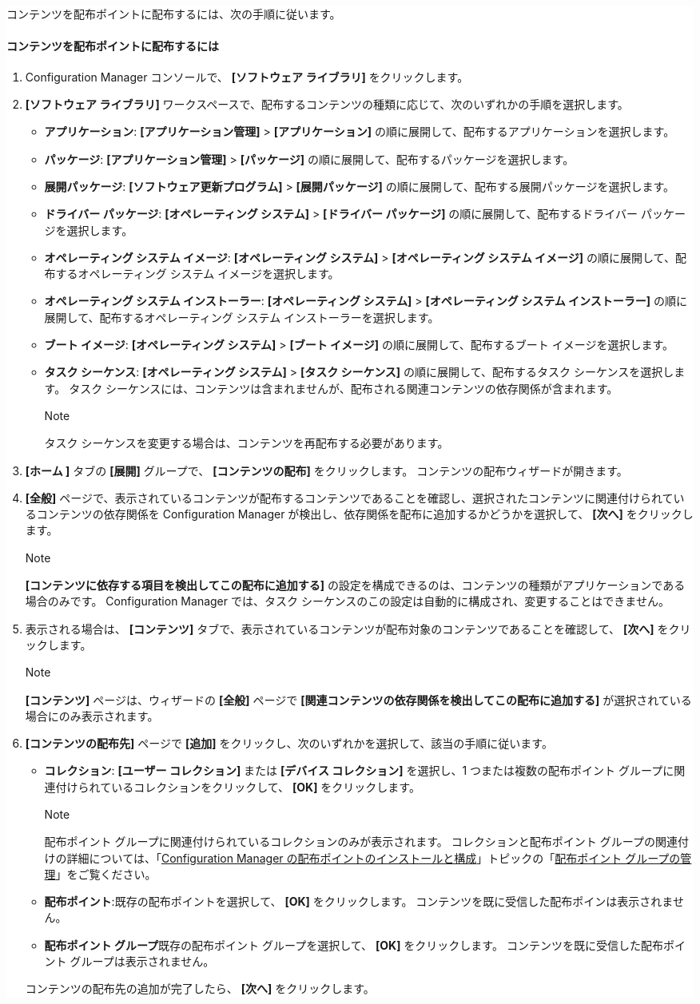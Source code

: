 コンテンツを配布ポイントに配布するには、次の手順に従います。  

#### <a name="to-distribute-content-on-distribution-points"></a>コンテンツを配布ポイントに配布するには  

1.  Configuration Manager コンソールで、 **[ソフトウェア ライブラリ]** をクリックします。  

2.  **[ソフトウェア ライブラリ]** ワークスペースで、配布するコンテンツの種類に応じて、次のいずれかの手順を選択します。  

    - **アプリケーション**: **[アプリケーション管理]**  >  **[アプリケーション]** の順に展開して、配布するアプリケーションを選択します。  

    - **パッケージ**: **[アプリケーション管理]**  >   **[パッケージ]** の順に展開して、配布するパッケージを選択します。  

    - **展開パッケージ**: **[ソフトウェア更新プログラム]**  >   **[展開パッケージ]** の順に展開して、配布する展開パッケージを選択します。  

    - **ドライバー パッケージ**: **[オペレーティング システム]**  >   **[ドライバー パッケージ]** の順に展開して、配布するドライバー パッケージを選択します。  

    - **オペレーティング システム イメージ**: **[オペレーティング システム]**  >   **[オペレーティング システム イメージ]** の順に展開して、配布するオペレーティング システム イメージを選択します。  

    - **オペレーティング システム インストーラー**: **[オペレーティング システム]**  >  **[オペレーティング システム インストーラー]** の順に展開して、配布するオペレーティング システム インストーラーを選択します。  

    - **ブート イメージ**: **[オペレーティング システム]**  >   **[ブート イメージ]** の順に展開して、配布するブート イメージを選択します。  

    - **タスク シーケンス**: **[オペレーティング システム]**  >   **[タスク シーケンス]** の順に展開して、配布するタスク シーケンスを選択します。 タスク シーケンスには、コンテンツは含まれませんが、配布される関連コンテンツの依存関係が含まれます。  

      > [!NOTE]  
      > タスク シーケンスを変更する場合は、コンテンツを再配布する必要があります。  

3.  **[ホーム ]** タブの **[展開]** グループで、 **[コンテンツの配布]** をクリックします。 コンテンツの配布ウィザードが開きます。  

4.  **[全般]** ページで、表示されているコンテンツが配布するコンテンツであることを確認し、選択されたコンテンツに関連付けられているコンテンツの依存関係を Configuration Manager が検出し、依存関係を配布に追加するかどうかを選択して、 **[次へ]** をクリックします。  

    > [!NOTE]  
    > **[コンテンツに依存する項目を検出してこの配布に追加する]** の設定を構成できるのは、コンテンツの種類がアプリケーションである場合のみです。 Configuration Manager では、タスク シーケンスのこの設定は自動的に構成され、変更することはできません。  

5.  表示される場合は、 **[コンテンツ]** タブで、表示されているコンテンツが配布対象のコンテンツであることを確認して、 **[次へ]** をクリックします。  

    > [!NOTE]  
    > **[コンテンツ]** ページは、ウィザードの **[全般]** ページで **[関連コンテンツの依存関係を検出してこの配布に追加する]** が選択されている場合にのみ表示されます。  

6.  **[コンテンツの配布先]** ページで **[追加]** をクリックし、次のいずれかを選択して、該当の手順に従います。  

    - **コレクション**: **[ユーザー コレクション]** または **[デバイス コレクション]** を選択し、1 つまたは複数の配布ポイント グループに関連付けられているコレクションをクリックして、 **[OK]** をクリックします。  

        > [!NOTE]  
        > 配布ポイント グループに関連付けられているコレクションのみが表示されます。 コレクションと配布ポイント グループの関連付けの詳細については、「[Configuration Manager の配布ポイントのインストールと構成](../../../../core/servers/deploy/configure/install-and-configure-distribution-points.md)」トピックの「[配布ポイント グループの管理](../../../../core/servers/deploy/configure/install-and-configure-distribution-points.md#bkmk_manage)」をご覧ください。  

    - **配布ポイント**:既存の配布ポイントを選択して、 **[OK]** をクリックします。 コンテンツを既に受信した配布ポインは表示されません。  

    - **配布ポイント グループ**既存の配布ポイント グループを選択して、 **[OK]** をクリックします。 コンテンツを既に受信した配布ポイント グループは表示されません。  

    コンテンツの配布先の追加が完了したら、 **[次へ]** をクリックします。  
